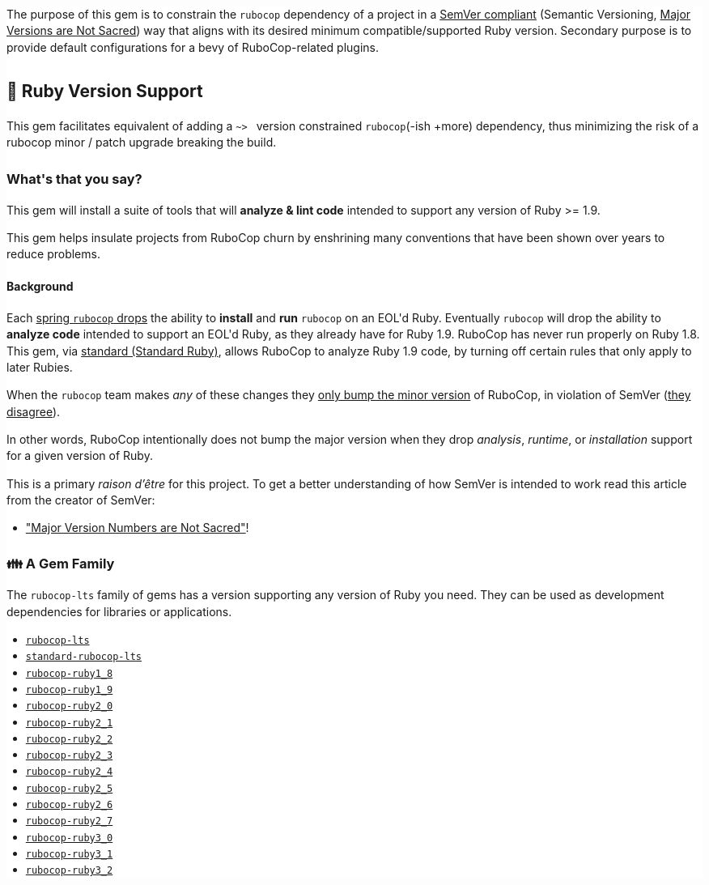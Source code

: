The purpose of this gem is to constrain the `rubocop` dependency of a project in
a [SemVer compliant][semver]
(Semantic Versioning, [Major Versions are Not Sacred][major-versions-not-sacred])
way that aligns with its desired minimum compatible/supported Ruby version.
Secondary purpose is to provide default configurations for a bevy of RuboCop-related plugins.

## 💎 Ruby Version Support

This gem facilitates equivalent of adding a `~> ` version constrained `rubocop`(-ish +more) dependency,
thus minimizing the risk of a rubocop minor / patch upgrade breaking the build.

### What's that you say?

This gem will install a suite of tools that will **analyze & lint code** intended to support any version of Ruby >= 1.9.

This gem helps insulate projects from RuboCop churn by enshrining many conventions
that have been shown over years to reduce problems.

#### Background

Each [spring `rubocop` drops][rubocop-support-matrix] the ability to **install** and **run** `rubocop` on an EOL'd Ruby.
Eventually `rubocop` will drop the ability to **analyze code** intended to support an EOL'd Ruby,
as they already have for Ruby 1.9. RuboCop has never run properly on Ruby 1.8.
This gem, via [standard (Standard Ruby)][standardrb], allows RuboCop to analyze Ruby 1.9 code,
by turning off certain rules that only apply to later Rubies.

When the `rubocop` team makes _any_ of these changes they
[only bump the minor version][rubocop-versioning] of RuboCop,
in violation of SemVer ([they disagree][rubocop-release-policy]).

In other words, RuboCop intentionally does not bump the major version when they drop
_analysis_, _runtime_, or _installation_ support for a given version of Ruby.

This is a primary _raison d’être_ for this project.
To get a better understanding of how SemVer is intended to work read this article from the creator of SemVer:

- ["Major Version Numbers are Not Sacred"][major-versions-not-sacred]!

[rubocop-support-matrix]: https://docs.rubocop.org/rubocop/compatibility.html#support-matrix
[rubocop-versioning]: https://docs.rubocop.org/rubocop/versioning.html
[rubocop-release-policy]: https://docs.rubocop.org/rubocop/versioning.html#release-policy
[major-versions-not-sacred]: https://tom.preston-werner.com/2022/05/23/major-version-numbers-are-not-sacred.html
[standardrb]: https://github.com/standardrb/standard

### 👪 A Gem Family

The `rubocop-lts` family of gems has a version supporting any version of Ruby you need.
They can be used as development dependencies for libraries or applications.

- [`rubocop-lts`][rlts]
- [`standard-rubocop-lts`][stdrlts]
- [`rubocop-ruby1_8`][rr18]
- [`rubocop-ruby1_9`][rr19]
- [`rubocop-ruby2_0`][rr20]
- [`rubocop-ruby2_1`][rr21]
- [`rubocop-ruby2_2`][rr22]
- [`rubocop-ruby2_3`][rr23]
- [`rubocop-ruby2_4`][rr24]
- [`rubocop-ruby2_5`][rr25]
- [`rubocop-ruby2_6`][rr26]
- [`rubocop-ruby2_7`][rr27]
- [`rubocop-ruby3_0`][rr30]
- [`rubocop-ruby3_1`][rr31]
- [`rubocop-ruby3_2`][rr32]


[Why-Build-This]: https://rubocop-lts.gitlab.io/about/#why-build-this-
[⛳liberapay-img]: https://img.shields.io/liberapay/patrons/pboling.svg?logo=liberapay
[⛳liberapay]: https://liberapay.com/pboling/donate
[🖇sponsor-img]: https://img.shields.io/badge/Sponsor_Me!-pboling.svg?style=social&logo=github
[🖇sponsor]: https://github.com/sponsors/pboling
[⛳️lts-vi]: http://img.shields.io/gem/v/rubocop-lts.svg
[🖇️lts-dti]: https://img.shields.io/gem/dt/rubocop-lts.svg
[🏘️lts-rti]: https://img.shields.io/gem/rt/rubocop-lts.svg
[🚎lts-cwf]: https://github.com/rubocop-lts/rubocop-lts/actions/workflows/current.yml
[🚎lts-cwfi]: https://github.com/rubocop-lts/rubocop-lts/actions/workflows/current.yml/badge.svg
[🖐lts-hwf]: https://github.com/rubocop-lts/rubocop-lts/actions/workflows/heads.yml
[🖐lts-hwfi]: https://github.com/rubocop-lts/rubocop-lts/actions/workflows/heads.yml/badge.svg
[🧮lts-lwf]: https://github.com/rubocop-lts/rubocop-lts/actions/workflows/legacy.yml
[🧮lts-lwfi]: https://github.com/rubocop-lts/rubocop-lts/actions/workflows/legacy.yml/badge.svg
[📗lts-io]: https://github.com/rubocop-lts/rubocop-lts/issues
[📗lts-ioi]: https://img.shields.io/github/issues-raw/rubocop-lts/rubocop-lts
[🚀lts-ic]: https://github.com/rubocop-lts/rubocop-lts/issues?q=is%3Aissue+is%3Aclosed
[🚀lts-ici]: https://img.shields.io/github/issues-closed-raw/rubocop-lts/rubocop-lts
[💄lts-po]: https://github.com/rubocop-lts/rubocop-lts/pulls
[💄lts-poi]: https://img.shields.io/github/issues-pr/rubocop-lts/rubocop-lts
[👽lts-pc]: https://github.com/rubocop-lts/rubocop-lts/pulls?q=is%3Apr+is%3Aclosed
[👽lts-pci]: https://img.shields.io/github/issues-pr-closed/rubocop-lts/rubocop-lts
[⛳️lts-g]: https://rubygems.org/gems/rubocop-lts
[⛳️lts-gh]: https://github.com/rubocop-lts/rubocop-lts
[⛳️ini-vi]: http://img.shields.io/gem/v/rubocop-ruby1_9.svg
[🖇️ini-dti]: https://img.shields.io/gem/dt/rubocop-ruby1_9.svg
[🏘️ini-rti]: https://img.shields.io/gem/rt/rubocop-ruby1_9.svg
[🚎ini-cwf]: https://github.com/rubocop-lts/rubocop-ruby1_9/actions/workflows/current.yml
[🚎ini-cwfi]: https://github.com/rubocop-lts/rubocop-ruby1_9/actions/workflows/current.yml/badge.svg
[🖐ini-hwf]: https://github.com/rubocop-lts/rubocop-ruby1_9/actions/workflows/heads.yml
[🖐ini-hwfi]: https://github.com/rubocop-lts/rubocop-ruby1_9/actions/workflows/heads.yml/badge.svg
[🧮ini-lwf]: https://github.com/rubocop-lts/rubocop-ruby1_9/actions/workflows/legacy.yml
[🧮ini-lwfi]: https://github.com/rubocop-lts/rubocop-ruby1_9/actions/workflows/legacy.yml/badge.svg
[📗ini-io]: https://github.com/rubocop-lts/rubocop-ruby1_9/issues
[📗ini-ioi]: https://img.shields.io/github/issues-raw/rubocop-lts/rubocop-ruby1_9
[🚀ini-ic]: https://github.com/rubocop-lts/rubocop-ruby1_9/issues?q=is%3Aissue+is%3Aclosed
[🚀ini-ici]: https://img.shields.io/github/issues-closed-raw/rubocop-lts/rubocop-ruby1_9
[💄ini-po]: https://github.com/rubocop-lts/rubocop-ruby1_9/pulls
[💄ini-poi]: https://img.shields.io/github/issues-pr/rubocop-lts/rubocop-ruby1_9
[👽ini-pc]: https://github.com/rubocop-lts/rubocop-ruby1_9/pulls?q=is%3Apr+is%3Aclosed
[👽ini-pci]: https://img.shields.io/github/issues-pr-closed/rubocop-lts/rubocop-ruby1_9
[⛳️ini-g]: https://rubygems.org/gems/rubocop-ruby1_9
[⛳️ini-gh]: https://github.com/rubocop-lts/rubocop-ruby1_9
[rlts]: https://github.com/rubocop-lts/rubocop-lts#-how-to-untie-gorgons-knot
[stdrlts]: https://github.com/rubocop-lts/standard-rubocop-lts
[rr18]: https://gitlab.com/rubocop-lts/standard-rubocop-lts
[rr19]: https://gitlab.com/rubocop-lts/rubocop-ruby1_9
[rr20]: https://gitlab.com/rubocop-lts/rubocop-ruby2_0
[rr21]: https://gitlab.com/rubocop-lts/rubocop-ruby2_1
[rr22]: https://gitlab.com/rubocop-lts/rubocop-ruby2_2
[rr23]: https://gitlab.com/rubocop-lts/rubocop-ruby2_3
[rr24]: https://gitlab.com/rubocop-lts/rubocop-ruby2_4
[rr25]: https://gitlab.com/rubocop-lts/rubocop-ruby2_5
[rr26]: https://gitlab.com/rubocop-lts/rubocop-ruby2_6
[rr27]: https://gitlab.com/rubocop-lts/rubocop-ruby2_7
[rr30]: https://gitlab.com/rubocop-lts/rubocop-ruby3_0
[rr31]: https://gitlab.com/rubocop-lts/rubocop-ruby3_1
[rr32]: https://gitlab.com/rubocop-lts/rubocop-ruby3_2
[project-logos]: https://github.com/rubocop-lts/rubocop-ruby1_9/blob/main/docs/images/logo/README.txt
[org-logo-author]: https://unsplash.com/@yusufevli
[org-logo-source]: https://unsplash.com/photos/yaSLNLtKRIU
[org-logo-license]: https://unsplash.com/license
[🤝conduct]: https://gitlab.com/rubocop-lts/rubocop-ruby1_9/-/blob/main/CODE_OF_CONDUCT.md
[aboutme]: https://about.me/peter.boling
[actions]: https://github.com/rubocop-lts/rubocop-ruby1_9/actions
[angelme]: https://angel.co/peter-boling
[blogpage]: http://www.railsbling.com/tags/rubocop-ruby1_9/
[codecov_coverage]: https://codecov.io/gh/rubocop-lts/rubocop-ruby1_9
[code_triage]: https://www.codetriage.com/rubocop-lts/rubocop-ruby1_9
[🏘chat]: https://gitter.im/rubocop-lts/community
[climate_coverage]: https://codeclimate.com/github/rubocop-lts/rubocop-ruby1_9/test_coverage
[climate_maintainability]: https://codeclimate.com/github/rubocop-lts/rubocop-ruby1_9/maintainability
[copyright-notice-explainer]: https://opensource.stackexchange.com/questions/5778/why-do-licenses-such-as-the-mit-license-specify-a-single-year
[conduct]: https://github.com/rubocop-lts/rubocop-ruby1_9/blob/main/CODE_OF_CONDUCT.md
[contributing]: https://github.com/rubocop-lts/rubocop-ruby1_9/blob/main/CONTRIBUTING.md
[devto]: https://dev.to/galtzo
[documentation]: https://rubydoc.info/github/rubocop-lts/rubocop-ruby1_9/main
[followme]: https://img.shields.io/twitter/follow/galtzo.svg?style=social&label=Follow
[gh_discussions]: https://github.com/rubocop-lts/rubocop-ruby1_9/discussions
[gh_sponsors]: https://github.com/sponsors/pboling
[issues]: https://github.com/rubocop-lts/rubocop-ruby1_9/issues
[liberapay_donate]: https://liberapay.com/pboling/donate
[license]: LICENSE.txt
[license-ref]: https://opensource.org/licenses/MIT
[license-img]: https://img.shields.io/badge/License-MIT-green.svg
[peterboling]: http://www.peterboling.com
[pvc]: http://guides.rubygems.org/patterns/#pessimistic-version-constraint
[railsbling]: http://www.railsbling.com
[rubygems]: https://rubygems.org/gems/rubocop-ruby1_9
[security]: https://github.com/rubocop-lts/rubocop-ruby1_9/blob/main/SECURITY.md
[semver]: http://semver.org/
[source]: https://github.com/rubocop-lts/rubocop-ruby1_9/
[tweetme]: http://twitter.com/galtzo